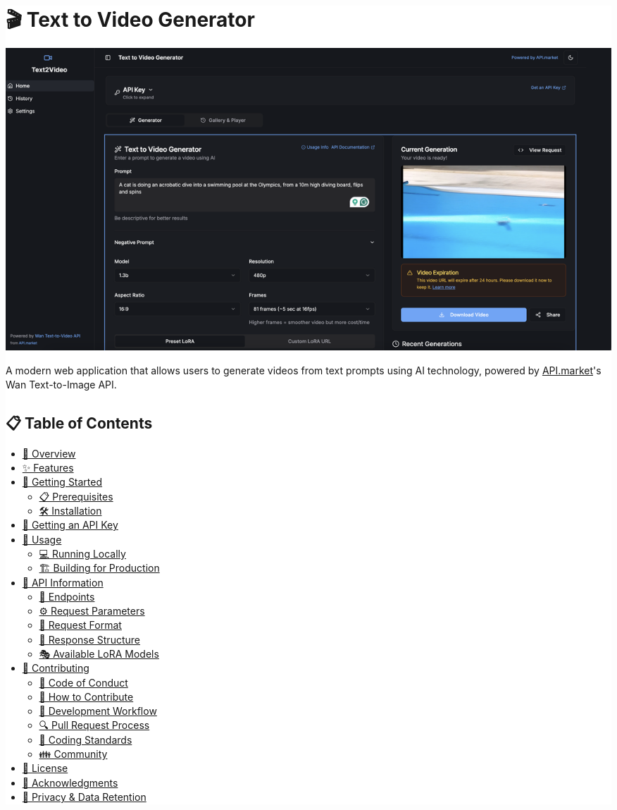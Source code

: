 # 🎬 Text to Video Generator

![Text to Video Generator](./public/banner.png)

A modern web application that allows users to generate videos from text prompts using AI technology, powered by [API.market](https://api.market)'s Wan Text-to-Image API.

## 📋 Table of Contents

- [🌟 Overview](#-overview)
- [✨ Features](#-features)
- [🚀 Getting Started](#-getting-started)
  - [📋 Prerequisites](#-prerequisites)
  - [🛠️ Installation](#️-installation)
- [🔑 Getting an API Key](#-getting-an-api-key)
- [📖 Usage](#-usage)
  - [💻 Running Locally](#-running-locally)
  - [🏗️ Building for Production](#️-building-for-production)
- [📡 API Information](#-api-information)
  - [🔌 Endpoints](#-endpoints)
  - [⚙️ Request Parameters](#️-request-parameters)
  - [📮 Request Format](#-request-format)
  - [📨 Response Structure](#-response-structure)
  - [🎭 Available LoRA Models](#-available-lora-models)
- [👥 Contributing](#-contributing)
  - [📜 Code of Conduct](#-code-of-conduct)
  - [🤝 How to Contribute](#-how-to-contribute)
  - [🔄 Development Workflow](#-development-workflow)
  - [🔍 Pull Request Process](#-pull-request-process)
  - [📏 Coding Standards](#-coding-standards)
  - [👪 Community](#-community)
- [📄 License](#-license)
- [🙏 Acknowledgments](#-acknowledgments)
- [🔐 Privacy & Data Retention](#-privacy--data-retention)

